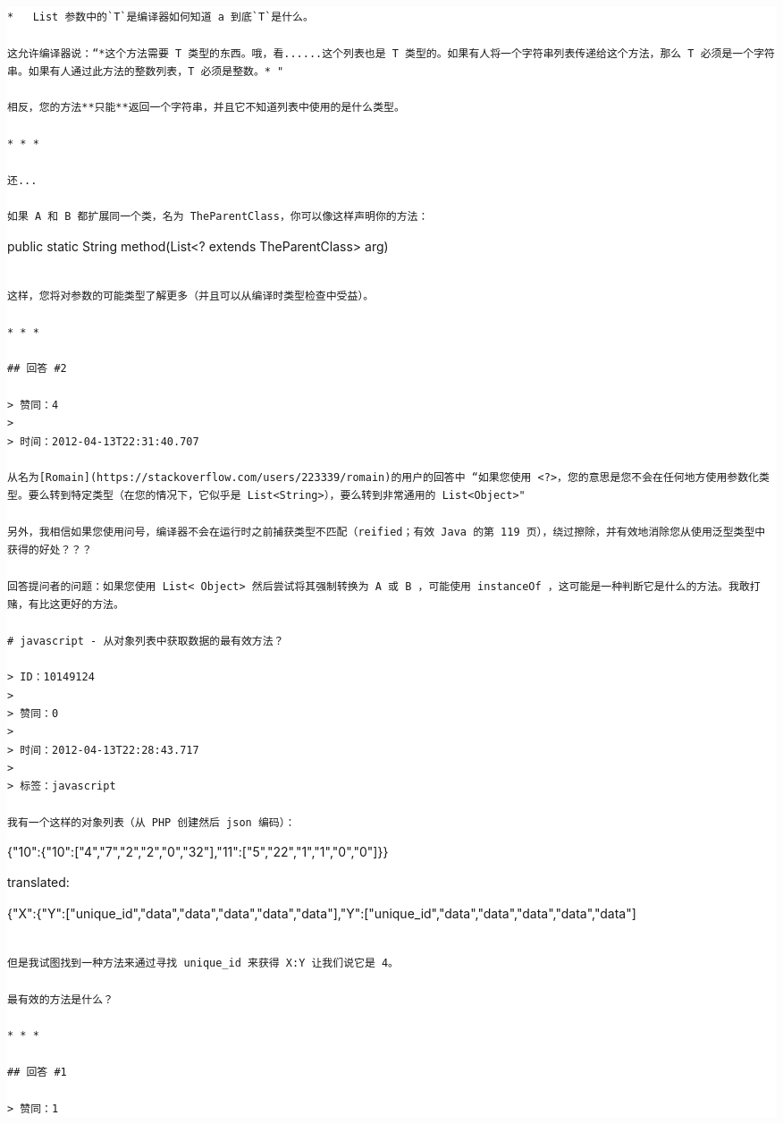```
*   List 参数中的`T`是编译器如何知道 a 到底`T`是什么。

这允许编译器说：“*这个方法需要 T 类型的东西。哦，看......这个列表也是 T 类型的。如果有人将一个字符串列表传递给这个方法，那么 T 必须是一个字符串。如果有人通过此方法的整数列表，T 必须是整数。* "

相反，您的方法**只能**返回一个字符串，并且它不知道列表中使用的是什么类型。

* * *

还...

如果 A 和 B 都扩展同一个类，名为 TheParentClass，你可以像这样声明你的方法：

```
public static String method(List<? extends TheParentClass> arg) 
```

这样，您将对参数的可能类型了解更多（并且可以从编译时类型检查中受益）。

* * *

## 回答 #2

> 赞同：4
> 
> 时间：2012-04-13T22:31:40.707

从名为[Romain](https://stackoverflow.com/users/223339/romain)的用户的回答中 “如果您使用 <?>，您的意思是您不会在任何地方使用参数化类型。要么转到特定类型（在您的情况下，它似乎是 List<String>），要么转到非常通用的 List<Object>"

另外，我相信如果您使用问号，编译器不会在运行时之前捕获类型不匹配（reified；有效 Java 的第 119 页），绕过擦除，并有效地消除您从使用泛型类型中获得的好处？？？

回答提问者的问题：如果您使用 List< Object> 然后尝试将其强制转换为 A 或 B ，可能使用 instanceOf ，这可能是一种判断它是什么的方法。我敢打赌，有比这更好的方法。

# javascript - 从对象列表中获取数据的最有效方法？

> ID：10149124
> 
> 赞同：0
> 
> 时间：2012-04-13T22:28:43.717
> 
> 标签：javascript

我有一个这样的对象列表（从 PHP 创建然后 json 编码）：

```
{"10":{"10":["4","7","2","2","0","32"],"11":["5","22","1","1","0","0"]}}

translated:

{"X":{"Y":["unique_id","data","data","data","data","data"],"Y":["unique_id","data","data","data","data","data"] 
```

但是我试图找到一种方法来通过寻找 unique_id 来获得 X:Y 让我们说它是 4。

最有效的方法是什么？

* * *

## 回答 #1

> 赞同：1
```